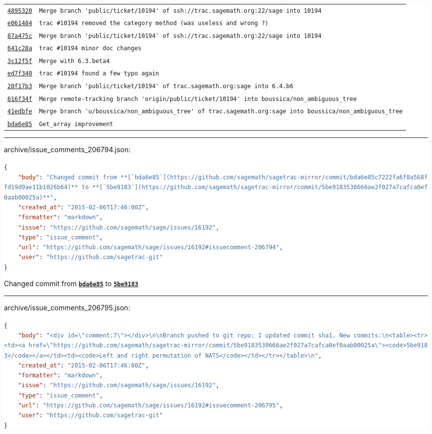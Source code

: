 <table><tr><td><a href="https://github.com/sagemath/sagetrac-mirror/commit/4895320e00b2107a7c5440c8d7b7d227b31c14cc"><code>4895320</code></a></td><td><code>Merge branch 'public/ticket/10194' of ssh://trac.sagemath.org:22/sage into 10194</code></td></tr><tr><td><a href="https://github.com/sagemath/sagetrac-mirror/commit/e061484adfe23b2b8c2a5d0a1fafe4cff1de2b5d"><code>e061484</code></a></td><td><code>trac #10194 removed the category method (was useless and wrong ?)</code></td></tr><tr><td><a href="https://github.com/sagemath/sagetrac-mirror/commit/87a475cdfa8d9cdd4ca6d3c4d337fd71570f3004"><code>87a475c</code></a></td><td><code>Merge branch 'public/ticket/10194' of ssh://trac.sagemath.org:22/sage into 10194</code></td></tr><tr><td><a href="https://github.com/sagemath/sagetrac-mirror/commit/641c28adea6a0ff81aeab6cf4a928e8c45613d6d"><code>641c28a</code></a></td><td><code>trac #10194 minor doc changes</code></td></tr><tr><td><a href="https://github.com/sagemath/sagetrac-mirror/commit/3c12f5f0ce8ca4e58b0ef4431e21748127fa36cb"><code>3c12f5f</code></a></td><td><code>Merge with 6.3.beta4</code></td></tr><tr><td><a href="https://github.com/sagemath/sagetrac-mirror/commit/ed7f340783a1850d309af930f2fab698295482b9"><code>ed7f340</code></a></td><td><code>trac #10194 found a few typo again</code></td></tr><tr><td><a href="https://github.com/sagemath/sagetrac-mirror/commit/20f17b3db7974884ec741d310638511574044b96"><code>20f17b3</code></a></td><td><code>Merge branch 'public/ticket/10194' of trac.sagemath.org:sage into 6.4.b6</code></td></tr><tr><td><a href="https://github.com/sagemath/sagetrac-mirror/commit/616f34ffa761087cdfcb3e5d454bf9159cfa6c33"><code>616f34f</code></a></td><td><code>Merge remote-tracking branch 'origin/public/ticket/10194' into boussica/non_ambiguous_tree</code></td></tr><tr><td><a href="https://github.com/sagemath/sagetrac-mirror/commit/41edbfe23e8dd862b67484ce1d6bea61e5c82f97"><code>41edbfe</code></a></td><td><code>Merge branch 'u/boussica/non_ambiguous_tree' of trac.sagemath.org:sage into boussica/non_ambiguous_tree</code></td></tr><tr><td><a href="https://github.com/sagemath/sagetrac-mirror/commit/bda6e85c7222fa6f8a568ffd19d9ae11b1026b64"><code>bda6e85</code></a></td><td><code>Get_array improvement</code></td></tr></table>




---

archive/issue_comments_206794.json:
```json
{
    "body": "Changed commit from **[`bda6e85`](https://github.com/sagemath/sagetrac-mirror/commit/bda6e85c7222fa6f8a568ffd19d9ae11b1026b64)** to **[`5be9183`](https://github.com/sagemath/sagetrac-mirror/commit/5be9183530666ae2f027a7cafca0ef0aab00025a)**",
    "created_at": "2015-02-06T17:46:00Z",
    "formatter": "markdown",
    "issue": "https://github.com/sagemath/sage/issues/16192",
    "type": "issue_comment",
    "url": "https://github.com/sagemath/sage/issues/16192#issuecomment-206794",
    "user": "https://github.com/sagetrac-git"
}
```

Changed commit from **[`bda6e85`](https://github.com/sagemath/sagetrac-mirror/commit/bda6e85c7222fa6f8a568ffd19d9ae11b1026b64)** to **[`5be9183`](https://github.com/sagemath/sagetrac-mirror/commit/5be9183530666ae2f027a7cafca0ef0aab00025a)**



---

archive/issue_comments_206795.json:
```json
{
    "body": "<div id=\"comment:7\"></div>\n\nBranch pushed to git repo; I updated commit sha1. New commits:\n<table><tr><td><a href=\"https://github.com/sagemath/sagetrac-mirror/commit/5be9183530666ae2f027a7cafca0ef0aab00025a\"><code>5be9183</code></a></td><td><code>Left and right permutation of NATS</code></td></tr></table>\n",
    "created_at": "2015-02-06T17:46:00Z",
    "formatter": "markdown",
    "issue": "https://github.com/sagemath/sage/issues/16192",
    "type": "issue_comment",
    "url": "https://github.com/sagemath/sage/issues/16192#issuecomment-206795",
    "user": "https://github.com/sagetrac-git"
}
```
